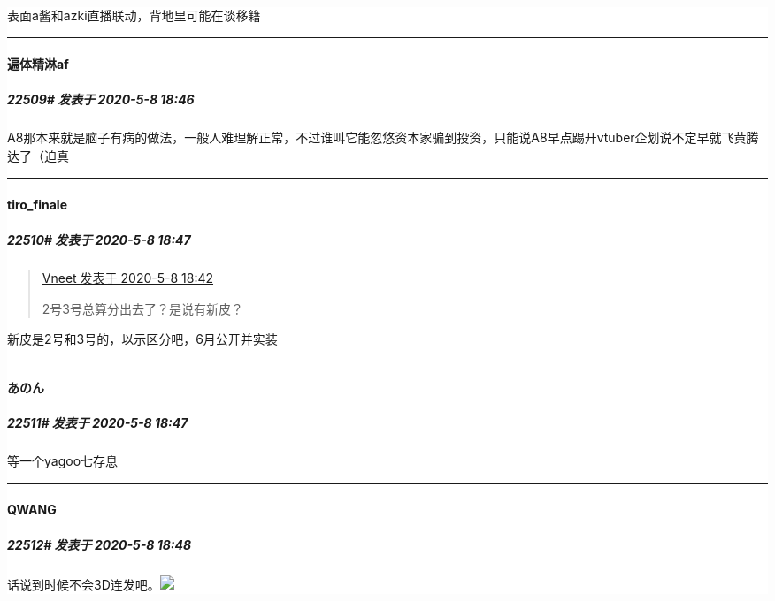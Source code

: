 

表面a酱和azki直播联动，背地里可能在谈移籍







-----

####  遍体精淋af  
##### 22509#       发表于 2020-5-8 18:46




A8那本来就是脑子有病的做法，一般人难理解正常，不过谁叫它能忽悠资本家骗到投资，只能说A8早点踢开vtuber企划说不定早就飞黄腾达了（迫真







-----

####  tiro_finale  
##### 22510#       发表于 2020-5-8 18:47



<blockquote><a href="httphttps://bbs.saraba1st.com/2b/forum.php?mod=redirect&amp;goto=findpost&amp;pid=47347495&amp;ptid=1924531" target="_blank">Vneet 发表于 2020-5-8 18:42</a>

2号3号总算分出去了？是说有新皮？</blockquote>
新皮是2号和3号的，以示区分吧，6月公开并实装







-----

####  あのん  
##### 22511#       发表于 2020-5-8 18:47




等一个yagoo七存息







-----

####  QWANG  
##### 22512#       发表于 2020-5-8 18:48




话说到时候不会3D连发吧。<img src="https://static.saraba1st.com/image/smiley/face2017/105.png" referrerpolicy="no-referrer">
